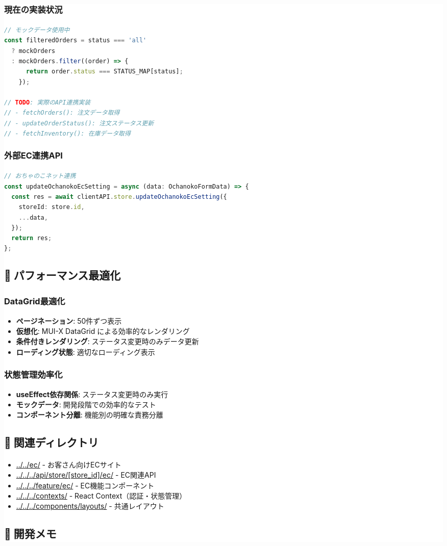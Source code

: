 ### 現在の実装状況
```typescript
// モックデータ使用中
const filteredOrders = status === 'all'
  ? mockOrders
  : mockOrders.filter((order) => {
      return order.status === STATUS_MAP[status];
    });

// TODO: 実際のAPI連携実装
// - fetchOrders(): 注文データ取得
// - updateOrderStatus(): 注文ステータス更新
// - fetchInventory(): 在庫データ取得
```

### 外部EC連携API
```typescript
// おちゃのこネット連携
const updateOchanokoEcSetting = async (data: OchanokoFormData) => {
  const res = await clientAPI.store.updateOchanokoEcSetting({
    storeId: store.id,
    ...data,
  });
  return res;
};
```

## 🚀 パフォーマンス最適化

### DataGrid最適化
- **ページネーション**: 50件ずつ表示
- **仮想化**: MUI-X DataGrid による効率的なレンダリング
- **条件付きレンダリング**: ステータス変更時のみデータ更新
- **ローディング状態**: 適切なローディング表示

### 状態管理効率化
- **useEffect依存関係**: ステータス変更時のみ実行
- **モックデータ**: 開発段階での効率的なテスト
- **コンポーネント分離**: 機能別の明確な責務分離

## 🔗 関連ディレクトリ

- [../../ec/](../../ec/) - お客さん向けECサイト
- [../../../api/store/[store_id]/ec/](../../../api/store/[store_id]/ec/) - EC関連API
- [../../../feature/ec/](../../../feature/ec/) - EC機能コンポーネント
- [../../../contexts/](../../../contexts/) - React Context（認証・状態管理）
- [../../../components/layouts/](../../../components/layouts/) - 共通レイアウト

## 📝 開発メモ
